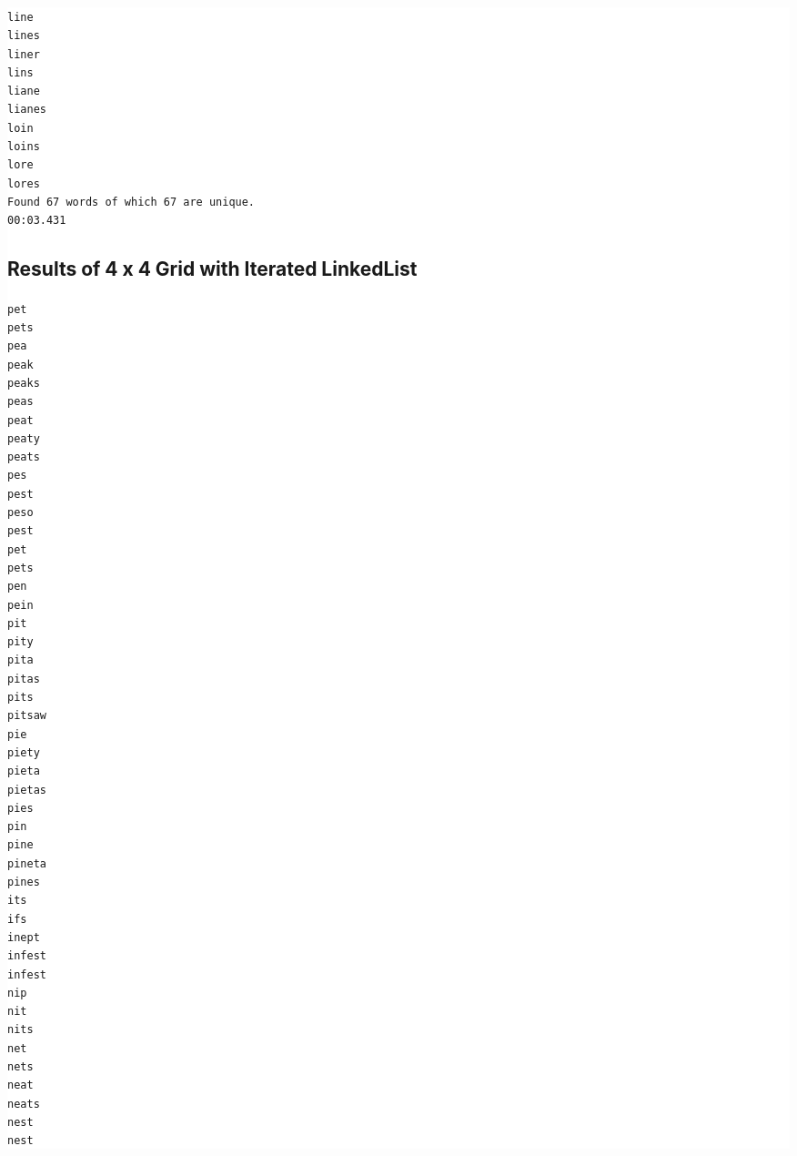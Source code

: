 ```
line
lines
liner
lins
liane
lianes
loin
loins
lore
lores
Found 67 words of which 67 are unique.
00:03.431
```

## Results of 4 x 4 Grid with Iterated LinkedList

```
pet
pets
pea
peak
peaks
peas
peat
peaty
peats
pes
pest
peso
pest
pet
pets
pen
pein
pit
pity
pita
pitas
pits
pitsaw
pie
piety
pieta
pietas
pies
pin
pine
pineta
pines
its
ifs
inept
infest
infest
nip
nit
nits
net
nets
neat
neats
nest
nest
```